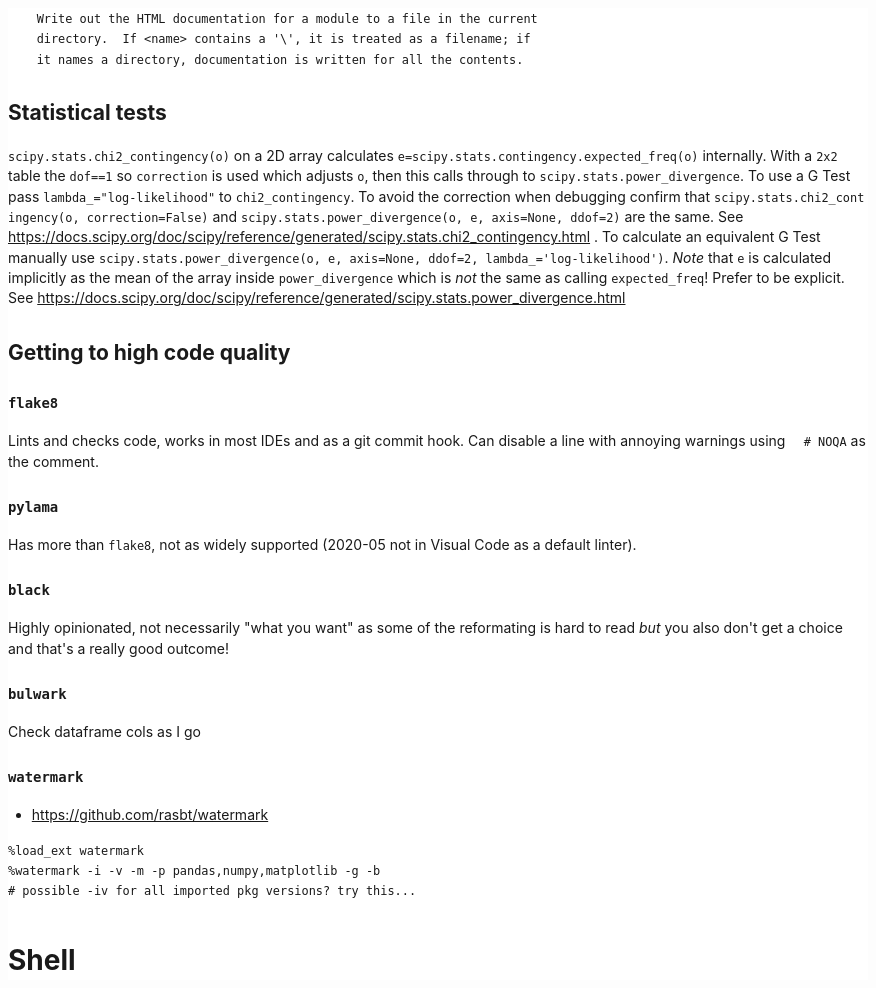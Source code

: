 ```
    Write out the HTML documentation for a module to a file in the current
    directory.  If <name> contains a '\', it is treated as a filename; if
    it names a directory, documentation is written for all the contents.
```


## Statistical tests

`scipy.stats.chi2_contingency(o)` on a 2D array calculates `e=scipy.stats.contingency.expected_freq(o)` internally. With a `2x2` table the `dof==1` so `correction` is used which adjusts `o`, then this calls through to `scipy.stats.power_divergence`. To use a G Test pass `lambda_="log-likelihood"` to `chi2_contingency`. To avoid the correction when debugging confirm that `scipy.stats.chi2_contingency(o, correction=False)` and `scipy.stats.power_divergence(o, e, axis=None, ddof=2)` are the same. See https://docs.scipy.org/doc/scipy/reference/generated/scipy.stats.chi2_contingency.html .  To calculate an equivalent G Test manually use `scipy.stats.power_divergence(o, e, axis=None, ddof=2, lambda_='log-likelihood')`. _Note_ that `e` is calculated implicitly as the mean of the array inside `power_divergence` which is _not_ the same as calling `expected_freq`! Prefer to be explicit. See https://docs.scipy.org/doc/scipy/reference/generated/scipy.stats.power_divergence.html


## Getting to high code quality

### `flake8`

Lints and checks code, works in most IDEs and as a git commit hook. Can disable a line with annoying warnings using `  # NOQA` as the comment.

### `pylama`

Has more than `flake8`, not as widely supported (2020-05 not in Visual Code as a default linter).

### `black`

Highly opinionated, not necessarily "what you want" as some of the reformating is hard to read _but_ you also don't get a choice and that's a really good outcome!

### `bulwark`

Check dataframe cols as I go

### `watermark`

* https://github.com/rasbt/watermark

```
%load_ext watermark
%watermark -i -v -m -p pandas,numpy,matplotlib -g -b
# possible -iv for all imported pkg versions? try this...
```

# Shell
